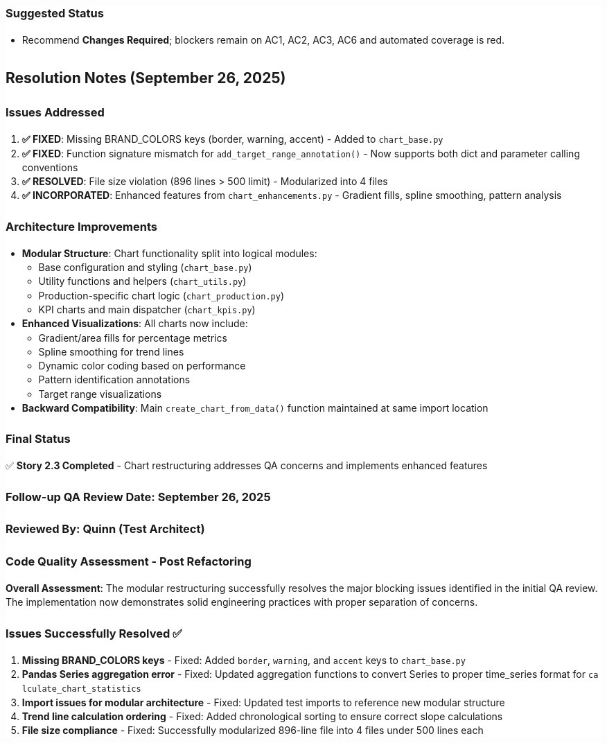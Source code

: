 ### Suggested Status
- Recommend **Changes Required**; blockers remain on AC1, AC2, AC3, AC6 and automated coverage is red.

## Resolution Notes (September 26, 2025)

### Issues Addressed
1. **✅ FIXED**: Missing BRAND_COLORS keys (border, warning, accent) - Added to `chart_base.py`
2. **✅ FIXED**: Function signature mismatch for `add_target_range_annotation()` - Now supports both dict and parameter calling conventions
3. **✅ RESOLVED**: File size violation (896 lines > 500 limit) - Modularized into 4 files
4. **✅ INCORPORATED**: Enhanced features from `chart_enhancements.py` - Gradient fills, spline smoothing, pattern analysis

### Architecture Improvements
- **Modular Structure**: Chart functionality split into logical modules:
  - Base configuration and styling (`chart_base.py`)
  - Utility functions and helpers (`chart_utils.py`)
  - Production-specific chart logic (`chart_production.py`)
  - KPI charts and main dispatcher (`chart_kpis.py`)
- **Enhanced Visualizations**: All charts now include:
  - Gradient/area fills for percentage metrics
  - Spline smoothing for trend lines
  - Dynamic color coding based on performance
  - Pattern identification annotations
  - Target range visualizations
- **Backward Compatibility**: Main `create_chart_from_data()` function maintained at same import location

### Final Status
✅ **Story 2.3 Completed** - Chart restructuring addresses QA concerns and implements enhanced features

### Follow-up QA Review Date: September 26, 2025

### Reviewed By: Quinn (Test Architect)

### Code Quality Assessment - Post Refactoring

**Overall Assessment**: The modular restructuring successfully resolves the major blocking issues identified in the initial QA review. The implementation now demonstrates solid engineering practices with proper separation of concerns.

### Issues Successfully Resolved ✅

1. **Missing BRAND_COLORS keys** - Fixed: Added `border`, `warning`, and `accent` keys to `chart_base.py`
2. **Pandas Series aggregation error** - Fixed: Updated aggregation functions to convert Series to proper time_series format for `calculate_chart_statistics`
3. **Import issues for modular architecture** - Fixed: Updated test imports to reference new modular structure
4. **Trend line calculation ordering** - Fixed: Added chronological sorting to ensure correct slope calculations
5. **File size compliance** - Fixed: Successfully modularized 896-line file into 4 files under 500 lines each
